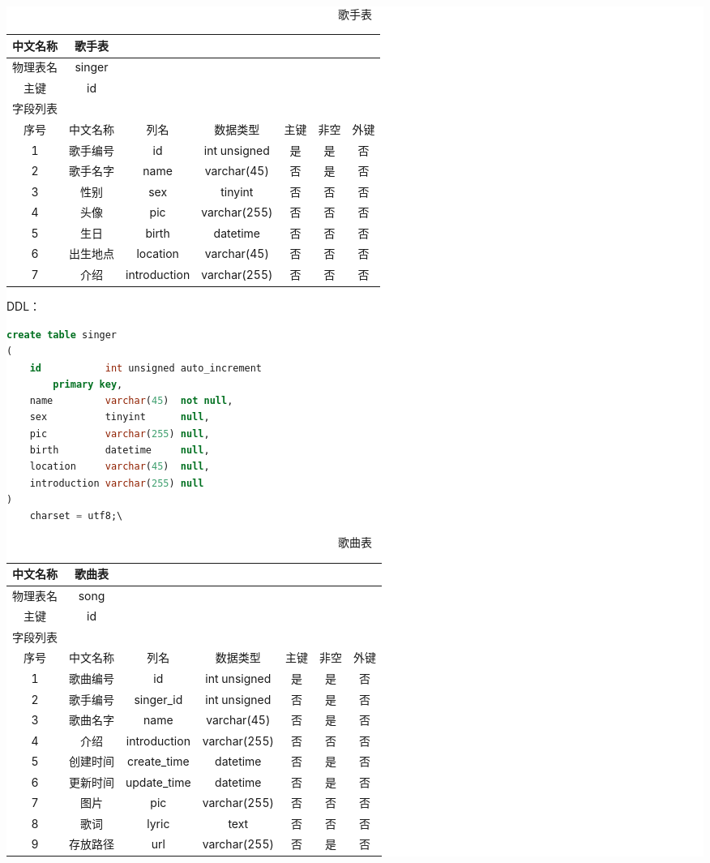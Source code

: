 <center>歌手表</center>

| 中文名称 |  歌手表  |              |              |      |      |      |
| :------: | :------: | :----------: | :----------: | :--: | :--: | :--: |
| 物理表名 |  singer  |              |              |      |      |      |
|   主键   |    id    |              |              |      |      |      |
| 字段列表 |          |              |              |      |      |      |
|   序号   | 中文名称 |     列名     |   数据类型   | 主键 | 非空 | 外键 |
|    1     | 歌手编号 |      id      | int unsigned |  是  |  是  |  否  |
|    2     | 歌手名字 |     name     | varchar(45)  |  否  |  是  |  否  |
|    3     |   性别   |     sex      |   tinyint    |  否  |  否  |  否  |
|    4     |   头像   |     pic      | varchar(255) |  否  |  否  |  否  |
|    5     |   生日   |    birth     |   datetime   |  否  |  否  |  否  |
|    6     | 出生地点 |   location   | varchar(45)  |  否  |  否  |  否  |
|    7     |   介绍   | introduction | varchar(255) |  否  |  否  |  否  |

DDL：

```sql
create table singer
(
    id           int unsigned auto_increment
        primary key,
    name         varchar(45)  not null,
    sex          tinyint      null,
    pic          varchar(255) null,
    birth        datetime     null,
    location     varchar(45)  null,
    introduction varchar(255) null
)
    charset = utf8;\
```

<center>歌曲表</center>

| 中文名称 |  歌曲表  |              |              |      |      |      |
| :------: | :------: | :----------: | :----------: | :--: | :--: | :--: |
| 物理表名 |   song   |              |              |      |      |      |
|   主键   |    id    |              |              |      |      |      |
| 字段列表 |          |              |              |      |      |      |
|   序号   | 中文名称 |     列名     |   数据类型   | 主键 | 非空 | 外键 |
|    1     | 歌曲编号 |      id      | int unsigned |  是  |  是  |  否  |
|    2     | 歌手编号 |  singer_id   | int unsigned |  否  |  是  |  否  |
|    3     | 歌曲名字 |     name     | varchar(45)  |  否  |  是  |  否  |
|    4     |   介绍   | introduction | varchar(255) |  否  |  否  |  否  |
|    5     | 创建时间 | create_time  |   datetime   |  否  |  是  |  否  |
|    6     | 更新时间 | update_time  |   datetime   |  否  |  是  |  否  |
|    7     |   图片   |     pic      | varchar(255) |  否  |  否  |  否  |
|    8     |   歌词   |    lyric     |     text     |  否  |  否  |  否  |
|    9     | 存放路径 |     url      | varchar(255) |  否  |  是  |  否  |